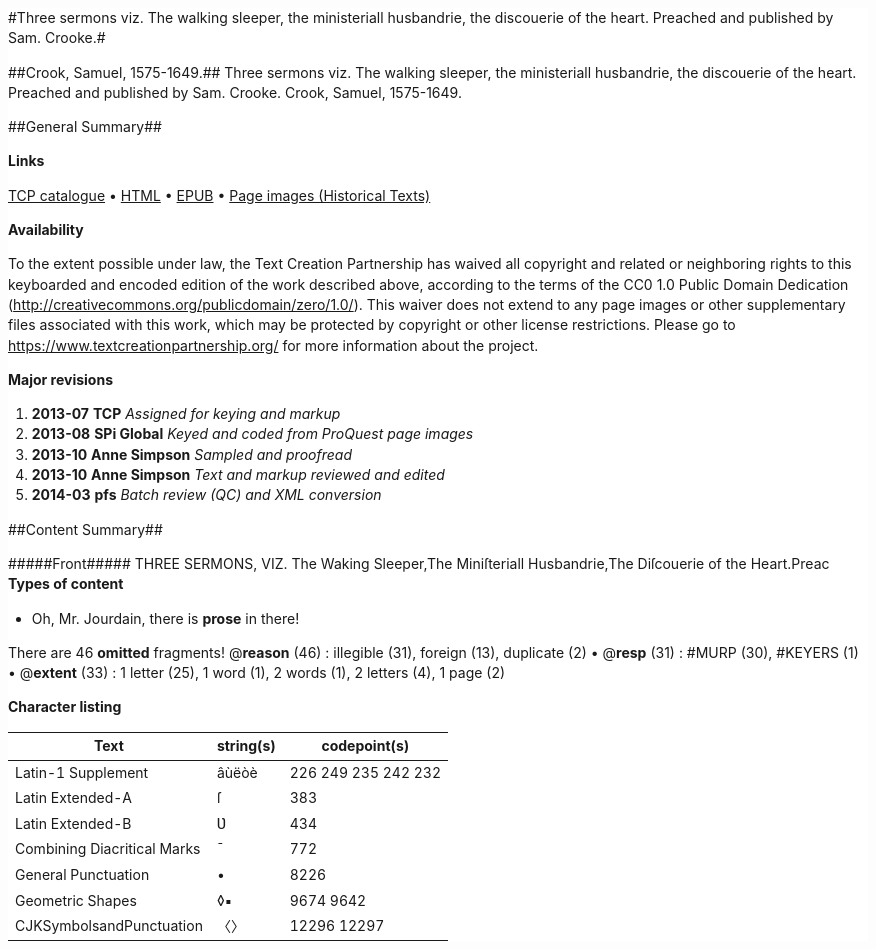 #Three sermons viz. The walking sleeper, the ministeriall husbandrie, the discouerie of the heart. Preached and published by Sam. Crooke.#

##Crook, Samuel, 1575-1649.##
Three sermons viz. The walking sleeper, the ministeriall husbandrie, the discouerie of the heart. Preached and published by Sam. Crooke.
Crook, Samuel, 1575-1649.

##General Summary##

**Links**

[TCP catalogue](http://www.ota.ox.ac.uk/tcp/)  • 
[HTML](http://tei.it.ox.ac.uk/tcp/Texts-HTML/free/A19/A19639.html)  • 
[EPUB](http://tei.it.ox.ac.uk/tcp/Texts-EPUB/free/A19/A19639.epub) • 
[Page images (Historical Texts)](https://historicaltexts.jisc.ac.uk/eebo-99852340e)

**Availability**

To the extent possible under law, the Text Creation Partnership has waived all copyright and related or neighboring rights to this keyboarded and encoded edition of the work described above, according to the terms of the CC0 1.0 Public Domain Dedication (http://creativecommons.org/publicdomain/zero/1.0/). This waiver does not extend to any page images or other supplementary files associated with this work, which may be protected by copyright or other license restrictions. Please go to https://www.textcreationpartnership.org/ for more information about the project.

**Major revisions**

1. __2013-07__ __TCP__ *Assigned for keying and markup*
1. __2013-08__ __SPi Global__ *Keyed and coded from ProQuest page images*
1. __2013-10__ __Anne Simpson__ *Sampled and proofread*
1. __2013-10__ __Anne Simpson__ *Text and markup reviewed and edited*
1. __2014-03__ __pfs__ *Batch review (QC) and XML conversion*

##Content Summary##

#####Front#####
THREE SERMONS, VIZ.
The Waking Sleeper,The Miniſteriall Husbandrie,The Diſcouerie of the Heart.Preac
**Types of content**

  * Oh, Mr. Jourdain, there is **prose** in there!

There are 46 **omitted** fragments! 
 @__reason__ (46) : illegible (31), foreign (13), duplicate (2)  •  @__resp__ (31) : #MURP (30), #KEYERS (1)  •  @__extent__ (33) : 1 letter (25), 1 word (1), 2 words (1), 2 letters (4), 1 page (2)

**Character listing**


|Text|string(s)|codepoint(s)|
|---|---|---|
|Latin-1 Supplement|âùëòè|226 249 235 242 232|
|Latin Extended-A|ſ|383|
|Latin Extended-B|Ʋ|434|
|Combining             Diacritical Marks|̄|772|
|General Punctuation|•|8226|
|Geometric Shapes|◊▪|9674 9642|
|CJKSymbolsandPunctuation|〈〉|12296 12297|
